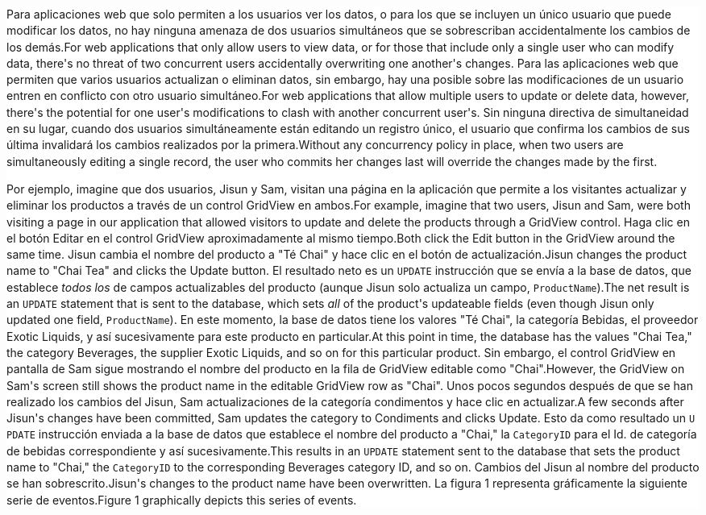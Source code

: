 <span data-ttu-id="de12a-110">Para aplicaciones web que solo permiten a los usuarios ver los datos, o para los que se incluyen un único usuario que puede modificar los datos, no hay ninguna amenaza de dos usuarios simultáneos que se sobrescriban accidentalmente los cambios de los demás.</span><span class="sxs-lookup"><span data-stu-id="de12a-110">For web applications that only allow users to view data, or for those that include only a single user who can modify data, there's no threat of two concurrent users accidentally overwriting one another's changes.</span></span> <span data-ttu-id="de12a-111">Para las aplicaciones web que permiten que varios usuarios actualizan o eliminan datos, sin embargo, hay una posible sobre las modificaciones de un usuario entren en conflicto con otro usuario simultáneo.</span><span class="sxs-lookup"><span data-stu-id="de12a-111">For web applications that allow multiple users to update or delete data, however, there's the potential for one user's modifications to clash with another concurrent user's.</span></span> <span data-ttu-id="de12a-112">Sin ninguna directiva de simultaneidad en su lugar, cuando dos usuarios simultáneamente están editando un registro único, el usuario que confirma los cambios de sus última invalidará los cambios realizados por la primera.</span><span class="sxs-lookup"><span data-stu-id="de12a-112">Without any concurrency policy in place, when two users are simultaneously editing a single record, the user who commits her changes last will override the changes made by the first.</span></span>

<span data-ttu-id="de12a-113">Por ejemplo, imagine que dos usuarios, Jisun y Sam, visitan una página en la aplicación que permite a los visitantes actualizar y eliminar los productos a través de un control GridView en ambos.</span><span class="sxs-lookup"><span data-stu-id="de12a-113">For example, imagine that two users, Jisun and Sam, were both visiting a page in our application that allowed visitors to update and delete the products through a GridView control.</span></span> <span data-ttu-id="de12a-114">Haga clic en el botón Editar en el control GridView aproximadamente al mismo tiempo.</span><span class="sxs-lookup"><span data-stu-id="de12a-114">Both click the Edit button in the GridView around the same time.</span></span> <span data-ttu-id="de12a-115">Jisun cambia el nombre del producto a "Té Chai" y hace clic en el botón de actualización.</span><span class="sxs-lookup"><span data-stu-id="de12a-115">Jisun changes the product name to "Chai Tea" and clicks the Update button.</span></span> <span data-ttu-id="de12a-116">El resultado neto es un `UPDATE` instrucción que se envía a la base de datos, que establece *todos los* de campos actualizables del producto (aunque Jisun solo actualiza un campo, `ProductName`).</span><span class="sxs-lookup"><span data-stu-id="de12a-116">The net result is an `UPDATE` statement that is sent to the database, which sets *all* of the product's updateable fields (even though Jisun only updated one field, `ProductName`).</span></span> <span data-ttu-id="de12a-117">En este momento, la base de datos tiene los valores "Té Chai", la categoría Bebidas, el proveedor Exotic Liquids, y así sucesivamente para este producto en particular.</span><span class="sxs-lookup"><span data-stu-id="de12a-117">At this point in time, the database has the values "Chai Tea," the category Beverages, the supplier Exotic Liquids, and so on for this particular product.</span></span> <span data-ttu-id="de12a-118">Sin embargo, el control GridView en pantalla de Sam sigue mostrando el nombre del producto en la fila de GridView editable como "Chai".</span><span class="sxs-lookup"><span data-stu-id="de12a-118">However, the GridView on Sam's screen still shows the product name in the editable GridView row as "Chai".</span></span> <span data-ttu-id="de12a-119">Unos pocos segundos después de que se han realizado los cambios del Jisun, Sam actualizaciones de la categoría condimentos y hace clic en actualizar.</span><span class="sxs-lookup"><span data-stu-id="de12a-119">A few seconds after Jisun's changes have been committed, Sam updates the category to Condiments and clicks Update.</span></span> <span data-ttu-id="de12a-120">Esto da como resultado un `UPDATE` instrucción enviada a la base de datos que establece el nombre del producto a "Chai," la `CategoryID` para el Id. de categoría de bebidas correspondiente y así sucesivamente.</span><span class="sxs-lookup"><span data-stu-id="de12a-120">This results in an `UPDATE` statement sent to the database that sets the product name to "Chai," the `CategoryID` to the corresponding Beverages category ID, and so on.</span></span> <span data-ttu-id="de12a-121">Cambios del Jisun al nombre del producto se han sobrescrito.</span><span class="sxs-lookup"><span data-stu-id="de12a-121">Jisun's changes to the product name have been overwritten.</span></span> <span data-ttu-id="de12a-122">La figura 1 representa gráficamente la siguiente serie de eventos.</span><span class="sxs-lookup"><span data-stu-id="de12a-122">Figure 1 graphically depicts this series of events.</span></span>
